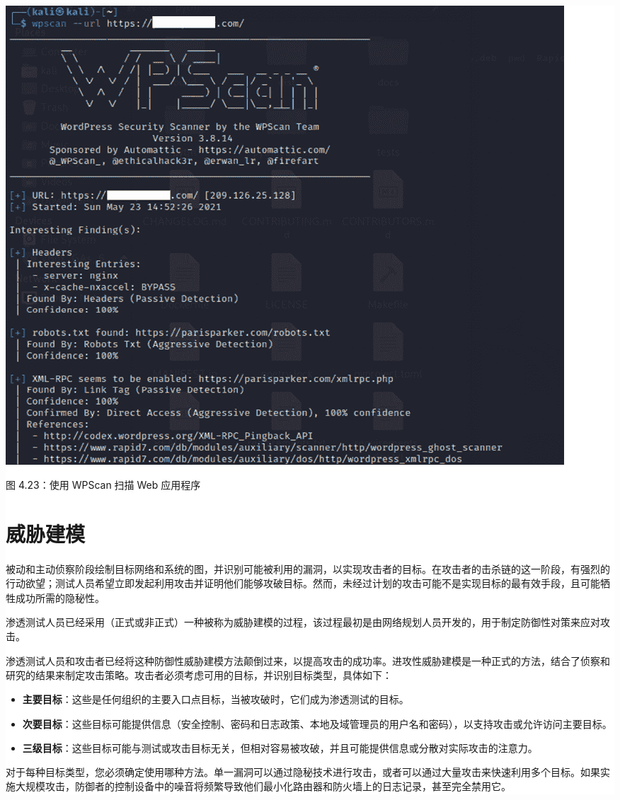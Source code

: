 ![A screenshot of a computer  Description automatically generated with medium confidence](img/B17765_04_23.png)

图 4.23：使用 WPScan 扫描 Web 应用程序

# 威胁建模

被动和主动侦察阶段绘制目标网络和系统的图，并识别可能被利用的漏洞，以实现攻击者的目标。在攻击者的击杀链的这一阶段，有强烈的行动欲望；测试人员希望立即发起利用攻击并证明他们能够攻破目标。然而，未经过计划的攻击可能不是实现目标的最有效手段，且可能牺牲成功所需的隐秘性。

渗透测试人员已经采用（正式或非正式）一种被称为威胁建模的过程，该过程最初是由网络规划人员开发的，用于制定防御性对策来应对攻击。

渗透测试人员和攻击者已经将这种防御性威胁建模方法颠倒过来，以提高攻击的成功率。进攻性威胁建模是一种正式的方法，结合了侦察和研究的结果来制定攻击策略。攻击者必须考虑可用的目标，并识别目标类型，具体如下：

+   **主要目标**：这些是任何组织的主要入口点目标，当被攻破时，它们成为渗透测试的目标。

+   **次要目标**：这些目标可能提供信息（安全控制、密码和日志政策、本地及域管理员的用户名和密码），以支持攻击或允许访问主要目标。

+   **三级目标**：这些目标可能与测试或攻击目标无关，但相对容易被攻破，并且可能提供信息或分散对实际攻击的注意力。

对于每种目标类型，您必须确定使用哪种方法。单一漏洞可以通过隐秘技术进行攻击，或者可以通过大量攻击来快速利用多个目标。如果实施大规模攻击，防御者的控制设备中的噪音将频繁导致他们最小化路由器和防火墙上的日志记录，甚至完全禁用它。
